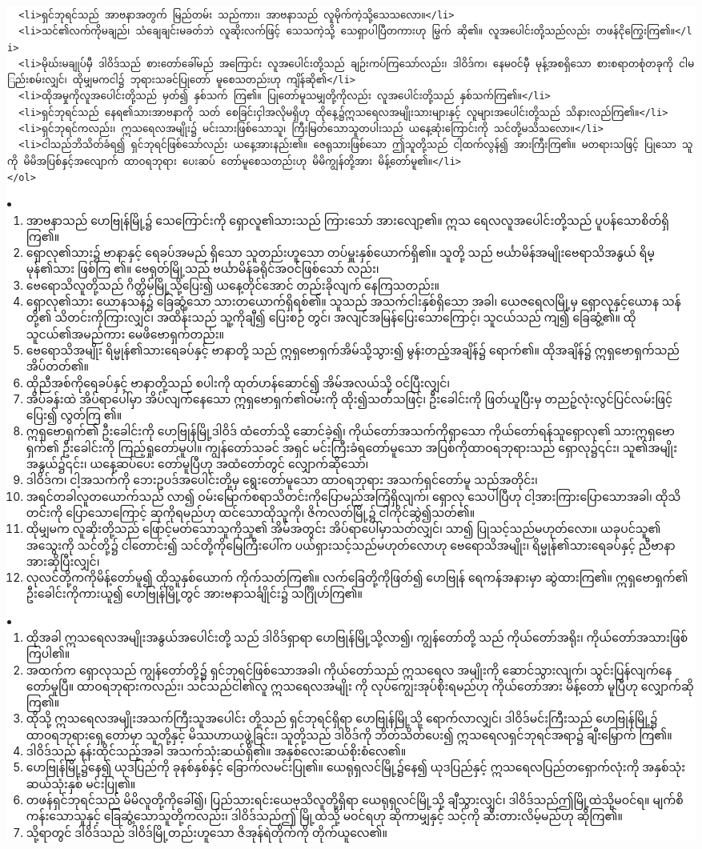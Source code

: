       <li>ရှင်ဘုရင်သည် အာဗနာအတွက် မြည်တမ်း သည်ကား၊ အာဗနာသည် လူမိုက်ကဲ့သို့သေသလော။</li>
      <li>သင်၏လက်ကိုမချည်၊ သံချေချင်းမခတ်ဘဲ လူဆိုးလက်ဖြင့် သေသကဲ့သို့ သေရှာပါပြီတကားဟု မြွက် ဆို၏။ လူအပေါင်းတို့သည်လည်း တဖန်ငိုကြွေးကြ၏။</li>
      <li>မိုဃ်းမချုပ်မှီ ဒါဝိဒ်သည် စားတော်ခေါ်မည် အကြောင်း လူအပေါင်းတို့သည် ချဉ်းကပ်ကြသော်လည်း၊ ဒါဝိဒ်က၊ နေမဝင်မှီ မုန့်အစရှိသော စားစရာတစုံတခုကို ငါမြည်းစမ်းလျှင်၊ ထိုမျှမကငါ၌ ဘုရားသခင်ပြုတော် မူစေသတည်းဟု ကျိန်ဆို၏</li>
      <li>ထိုအမှုကိုလူအပေါင်းတို့သည် မှတ်၍ နှစ်သက် ကြ၏။ ပြုတော်မူသမျှတို့ကိုလည်း လူအပေါင်းတို့သည် နှစ်သက်ကြ၏။</li>
      <li>ရှင်ဘုရင်သည် နေရ၏သားအာဗနာကို သတ် စေခြင်းငှါအလိုမရှိဟု ထိုနေ့၌ဣသရေလအမျိုးသားများနှင့် လူများအပေါင်းတို့သည် သိနားလည်ကြ၏။</li>
      <li>ရှင်ဘုရင်ကလည်း၊ ဣသရေလအမျိုး၌ မင်းသားဖြစ်သောသူ၊ ကြီးမြတ်သောသူတပါးသည် ယနေ့ဆုံးကြောင်းကို သင်တို့မသိသလော။</li>
      <li>ငါသည်ဘိသိတ်ခံရ၍ ရှင်ဘုရင်ဖြစ်သော်လည်း ယနေ့အားနည်း၏။ ဇေရုသားဖြစ်သော ဤသူတို့သည် ငါ့ထက်လွန်၍ အားကြီးကြ၏။ မတရားသဖြင့် ပြုသော သူကို မိမိအပြစ်နှင့်အလျောက် ထာဝရဘုရား ပေးဆပ် တော်မူစေသတည်းဟု မိမိကျွန်တို့အား မိန့်တော်မူ၏။</li>
    </ol>
  </li>
  <li>
    <ol>
      <li>အာဗနာသည် ဟေဗြုန်မြို့၌ သေကြောင်းကို ရှောလူ၏သားသည် ကြားသော် အားလျော့၏။ ဣသ ရေလလူအပေါင်းတို့သည် ပူပန်သောစိတ်ရှိကြ၏။</li>
      <li>ရှောလု၏သား၌ ဗာနာနှင့် ရေခပ်အမည် ရှိသော သူတည်းဟူသော တပ်မှူးနှစ်ယောက်ရှိ၏။ သူတို့ သည် ဗင်္ယာမိန်အမျိုးဗေရာသိအနွယ် ရိမ္မုန်၏သား ဖြစ်ကြ ၏။ ဗေရုတ်မြို့သည် ဗင်္ယာမိန်ခရိုင်အဝင်ဖြစ်သော် လည်း၊</li>
      <li>ဗေရောသိလူတို့သည် ဂိတ္တိမ်မြို့သို့ပြေး၍ ယနေ့တိုင်အောင် တည်းခိုလျက် နေကြသတည်း။</li>
      <li>ရှောလု၏သား ယောနသန်၌ ခြေဆွံ့သော သားတယောက်ရှိရစ်၏။ သူသည် အသက်ငါးနှစ်ရှိသော အခါ၊ ယေဇရေလမြို့မှ ရှောလုနှင့်ယောန သန်တို့၏ သိတင်းကိုကြားလျှင်၊ အထိန်းသည် သူ့ကိုချီ၍ ပြေးစဉ် တွင်၊ အလျင်အမြန်ပြေးသောကြောင့်၊ သူငယ်သည် ကျ၍ ခြေဆွံ့၏။ ထိုသူငယ်၏အမည်ကား မေဖိဗောရှက်တည်း။</li>
      <li>ဗေရောသိအမျိုး ရိမ္မုန်၏သားရေခပ်နှင့် ဗာနာတို့ သည် ဣရှဗောရှက်အိမ်သို့သွား၍ မွန်းတည့်အချိန်၌ ရောက်၏။ ထိုအချိန်၌ ဣရှဗောရှက်သည် အိပ်တတ်၏။</li>
      <li>ထိုညီအစ်ကိုရေခပ်နှင့် ဗာနာတို့သည် စပါးကို ထုတ်ဟန်ဆောင်၍ အိမ်အလယ်သို့ ဝင်ပြီးလျှင်၊</li>
      <li>အိပ်ခန်းထဲ အိပ်ရာပေါ်မှာ အိပ်လျက်နေသော ဣရှဗောရှက်၏ဝမ်းကို ထိုး၍သတ်သဖြင့်၊ ဦးခေါင်းကို ဖြတ်ယူပြီးမှ တညဉ့်လုံးလွင်ပြင်လမ်းဖြင့်ပြေး၍ လွတ်ကြ ၏။</li>
      <li>ဣရှဗောရှက်၏ ဦးခေါင်းကို ဟေဗြုန်မြို့ဒါဝိဒ် ထံတော်သို့ ဆောင်ခဲ့၍၊ ကိုယ်တော်အသက်ကိုရှာသော ကိုယ်တော်ရန်သူရှောလု၏ သားဣရှဗောရှက်၏ ဦးခေါင်းကို ကြည့်ရှုတော်မူပါ။ ကျွန်တော်သခင် အရှင် မင်းကြီးခံရတော်မူသော အပြစ်ကိုထာဝရဘုရားသည် ရှောလု၌၎င်း၊ သူ၏အမျိုးအနွယ်၌၎င်း၊ ယနေ့ဆပ်ပေး တော်မူပြီဟု အထံတော်တွင် လျှောက်ဆိုသော်၊</li>
      <li>ဒါဝိဒ်က၊ ငါ့အသက်ကို ဘေးဥပဒ်အပေါင်းတို့မှ ရွေးတော်မူသော ထာဝရဘုရား အသက်ရှင်တော်မူ သည်အတိုင်း၊</li>
      <li>အရင်တခါလူတယောက်သည် လာ၍ ဝမ်းမြောက်စရာသိတင်းကိုပြောမည်အကြံရှိလျက်၊ ရှောလု သေပါပြီဟု ငါ့အားကြားပြောသောအခါ၊ ထိုသိတင်းကို ပြောသောကြောင့် ဆုကိုရမည်ဟု ထင်သောထိုသူကို၊ ဇိကလတ်မြို့၌ ငါကိုင်ဆွဲ၍သတ်၏။</li>
      <li>ထိုမျှမက လူဆိုးတို့သည် ဖြောင့်မတ်သောသူကိုသူ၏ အိမ်အတွင်း အိပ်ရာပေါ်မှာသတ်လျှင်၊ သာ၍ ပြုသင့်သည်မဟုတ်လော။ ယခုပင်သူ၏ အသွေးကို သင်တို့၌ ငါတောင်း၍ သင်တို့ကိုမြေကြီးပေါ်က ပယ်ရှားသင့်သည်မဟုတ်လောဟု ဗေရောသိအမျိုး၊ ရိမ္မုန်၏သားရေခပ်နှင့် ညီဗာနာအားဆိုပြီးလျှင်၊</li>
      <li>လုလင်တို့ကကိုမိန့်တော်မူ၍ ထိုသူနှစ်ယောက် ကိုက်သတ်ကြ၏။ လက်ခြေတို့ကိုဖြတ်၍ ဟေဗြုန် ရေကန်အနားမှာ ဆွဲထားကြ၏။ ဣရှဗောရှက်၏ ဦးခေါင်းကိုကားယူ၍ ဟေဗြုန်မြို့တွင် အားဗနာသင်္ချိုင်း၌ သင်္ဂြိုဟ်ကြ၏။</li>
    </ol>
  </li>
  <li>
    <ol>
      <li>ထိုအခါ ဣသရေလအမျိုးအနွယ်အပေါင်းတို့ သည် ဒါဝိဒ်ရှာရာ ဟေဗြုန်မြို့သို့လာ၍၊ ကျွန်တော်တို့ သည် ကိုယ်တော်အရိုး၊ ကိုယ်တော်အသားဖြစ်ကြပါ၏။</li>
      <li>အထက်က ရှောလုသည် ကျွန်တော်တို့၌ ရှင်ဘုရင်ဖြစ်သောအခါ၊ ကိုယ်တော်သည် ဣသရေလ အမျိုးကို ဆောင်သွားလျက်၊ သွင်းပြန်လျက်နေတော်မူပြီ။ ထာဝရဘုရားကလည်း၊ သင်သည်ငါ၏လူ ဣသရေလအမျိုး ကို လုပ်ကျွေးအုပ်စိုးရမည်ဟု ကိုယ်တော်အား မိန့်တော် မူပြီဟု လျှောက်ဆိုကြ၏။</li>
      <li>ထိုသို့ ဣသရေလအမျိုးအသက်ကြီးသူအပေါင်း တို့သည် ရှင်ဘုရင်ရှိရာ ဟေဗြုန်မြို့သို့ ရောက်လာလျှင်၊ ဒါဝိဒ်မင်းကြီးသည် ဟေဗြုန်မြို့၌ ထာဝရဘုရားရှေ့တော်မှာ သူတို့နှင့် မိဿဟာယဖွဲ့ခြင်း၊ သူတို့သည် ဒါဝိဒ်ကို ဘိတ်သိတ်ပေး၍ ဣသရေလရှင်ဘုရင်အရာ၌ ချီးမြှောက် ကြ၏။</li>
      <li>ဒါဝိဒ်သည် နန်းထိုင်သည့်အခါ အသက်သုံးဆယ်ရှိ၏။ အနှစ်လေးဆယ်စိုးစံလေ၏။</li>
      <li>ဟေဗြုန်မြို့၌နေ၍ ယုဒပြည်ကို ခုနစ်နှစ်နှင့် ခြောက်လမင်းပြု၏။ ယေရုရှလင်မြို့၌နေ၍ ယုဒပြည်နှင့် ဣသရေလပြည်တရှောက်လုံးကို အနှစ်သုံးဆယ်သုံးနှစ် မင်းပြု၏။</li>
      <li>တဖန်ရှင်ဘုရင်သည် မိမိလူတို့ကိုခေါ်၍၊ ပြည်သားရင်းယေဗုသိလူတို့ရှိရာ ယေရုရှလင်မြို့သို့ ချီသွားလျှင်၊ ဒါဝိဒ်သည်ဤမြို့ထဲသို့မဝင်ရ။ မျက်စိကန်းသောသူနှင့် ခြေဆွံ့သောသူတို့ကလည်း၊ ဒါဝိဒ်သည်ဤ မြို့ထဲသို့ မဝင်ရဟု ဆိုကာမျှနှင့် သင့်ကို ဆီးတားလိမ့်မည်ဟု ဆိုကြ၏။</li>
      <li>သို့ရာတွင် ဒါဝိဒ်သည် ဒါဝိဒ်မြို့တည်းဟူသော ဇိအုန်ရဲတိုက်ကို တိုက်ယူလေ၏။</li>